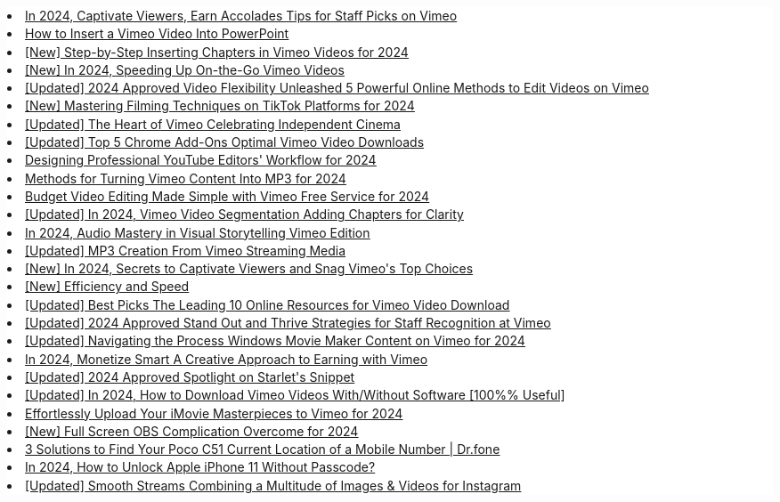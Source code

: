 <li><a href="https://vimeo-videos.techidaily.com/in-2024-captivate-viewers-earn-accolades-tips-for-staff-picks-on-vimeo/"><u>In 2024, Captivate Viewers, Earn Accolades  Tips for Staff Picks on Vimeo</u></a></li>
<li><a href="https://vimeo-videos.techidaily.com/how-to-insert-a-vimeo-video-into-powerpoint/"><u>How to Insert a Vimeo Video Into PowerPoint</u></a></li>
<li><a href="https://vimeo-videos.techidaily.com/new-step-by-step-inserting-chapters-in-vimeo-videos-for-2024/"><u>[New] Step-by-Step  Inserting Chapters in Vimeo Videos for 2024</u></a></li>
<li><a href="https://vimeo-videos.techidaily.com/new-in-2024-speeding-up-on-the-go-vimeo-videos/"><u>[New] In 2024, Speeding Up On-the-Go Vimeo Videos</u></a></li>
<li><a href="https://vimeo-videos.techidaily.com/updated-2024-approved-video-flexibility-unleashed-5-powerful-online-methods-to-edit-videos-on-vimeo/"><u>[Updated] 2024 Approved  Video Flexibility Unleashed  5 Powerful Online Methods to Edit Videos on Vimeo</u></a></li>
<li><a href="https://vimeo-videos.techidaily.com/new-mastering-filming-techniques-on-tiktok-platforms-for-2024/"><u>[New] Mastering Filming Techniques on TikTok Platforms for 2024</u></a></li>
<li><a href="https://vimeo-videos.techidaily.com/updated-the-heart-of-vimeo-celebrating-independent-cinema/"><u>[Updated] The Heart of Vimeo  Celebrating Independent Cinema</u></a></li>
<li><a href="https://vimeo-videos.techidaily.com/updated-top-5-chrome-add-ons-optimal-vimeo-video-downloads/"><u>[Updated] Top 5 Chrome Add-Ons  Optimal Vimeo Video Downloads</u></a></li>
<li><a href="https://vimeo-videos.techidaily.com/designing-professional-youtube-editors-workflow-for-2024/"><u>Designing Professional YouTube Editors' Workflow for 2024</u></a></li>
<li><a href="https://vimeo-videos.techidaily.com/methods-for-turning-vimeo-content-into-mp3-for-2024/"><u>Methods for Turning Vimeo Content Into MP3 for 2024</u></a></li>
<li><a href="https://vimeo-videos.techidaily.com/budget-video-editing-made-simple-with-vimeo-free-service-for-2024/"><u>Budget Video Editing Made Simple with Vimeo Free Service for 2024</u></a></li>
<li><a href="https://vimeo-videos.techidaily.com/updated-in-2024-vimeo-video-segmentation-adding-chapters-for-clarity/"><u>[Updated] In 2024, Vimeo Video Segmentation  Adding Chapters for Clarity</u></a></li>
<li><a href="https://vimeo-videos.techidaily.com/in-2024-audio-mastery-in-visual-storytelling-vimeo-edition/"><u>In 2024, Audio Mastery in Visual Storytelling  Vimeo Edition</u></a></li>
<li><a href="https://vimeo-videos.techidaily.com/updated-mp3-creation-from-vimeo-streaming-media/"><u>[Updated] MP3 Creation From Vimeo Streaming Media</u></a></li>
<li><a href="https://vimeo-videos.techidaily.com/new-in-2024-secrets-to-captivate-viewers-and-snag-vimeos-top-choices/"><u>[New] In 2024, Secrets to Captivate Viewers and Snag Vimeo's Top Choices</u></a></li>
<li><a href="https://vimeo-videos.techidaily.com/new-efficiency-and-speed/"><u>[New] Efficiency and Speed</u></a></li>
<li><a href="https://vimeo-videos.techidaily.com/updated-best-picks-the-leading-10-online-resources-for-vimeo-video-download/"><u>[Updated] Best Picks  The Leading 10 Online Resources for Vimeo Video Download</u></a></li>
<li><a href="https://vimeo-videos.techidaily.com/updated-2024-approved-stand-out-and-thrive-strategies-for-staff-recognition-at-vimeo/"><u>[Updated] 2024 Approved  Stand Out and Thrive  Strategies for Staff Recognition at Vimeo</u></a></li>
<li><a href="https://vimeo-videos.techidaily.com/updated-navigating-the-process-windows-movie-maker-content-on-vimeo-for-2024/"><u>[Updated] Navigating the Process  Windows Movie Maker Content on Vimeo for 2024</u></a></li>
<li><a href="https://vimeo-videos.techidaily.com/in-2024-monetize-smart-a-creative-approach-to-earning-with-vimeo/"><u>In 2024, Monetize Smart  A Creative Approach to Earning with Vimeo</u></a></li>
<li><a href="https://vimeo-videos.techidaily.com/updated-2024-approved-spotlight-on-starlets-snippet/"><u>[Updated] 2024 Approved  Spotlight on Starlet's Snippet</u></a></li>
<li><a href="https://vimeo-videos.techidaily.com/updated-in-2024-how-to-download-vimeo-videos-withwithout-software-100-useful/"><u>[Updated] In 2024, How to Download Vimeo Videos With/Without Software [100%% Useful]</u></a></li>
<li><a href="https://vimeo-videos.techidaily.com/effortlessly-upload-your-imovie-masterpieces-to-vimeo-for-2024/"><u>Effortlessly Upload Your iMovie Masterpieces to Vimeo for 2024</u></a></li>
<li><a href="https://desktop-recording.techidaily.com/new-full-screen-obs-complication-overcome-for-2024/"><u>[New] Full Screen OBS Complication Overcome for 2024</u></a></li>
<li><a href="https://android-location-track.techidaily.com/3-solutions-to-find-your-poco-c51-current-location-of-a-mobile-number-drfone-by-drfone-virtual-android/"><u>3 Solutions to Find Your Poco C51 Current Location of a Mobile Number | Dr.fone</u></a></li>
<li><a href="https://ios-unlock.techidaily.com/in-2024-how-to-unlock-apple-iphone-11-without-passcode-by-drfone-ios/"><u>In 2024, How to Unlock Apple iPhone 11 Without Passcode?</u></a></li>
<li><a href="https://instagram-clips.techidaily.com/updated-smooth-streams-combining-a-multitude-of-images-and-videos-for-instagram/"><u>[Updated] Smooth Streams  Combining a Multitude of Images & Videos for Instagram</u></a></li>